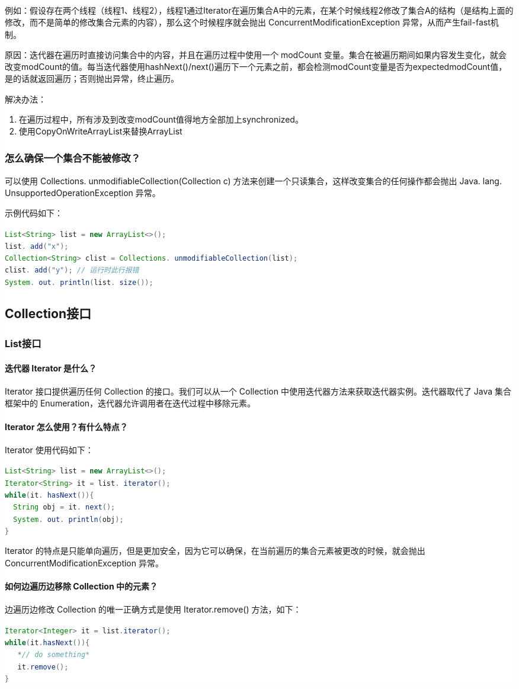 例如：假设存在两个线程（线程1、线程2），线程1通过Iterator在遍历集合A中的元素，在某个时候线程2修改了集合A的结构（是结构上面的修改，而不是简单的修改集合元素的内容），那么这个时候程序就会抛出 ConcurrentModificationException 异常，从而产生fail-fast机制。

原因：迭代器在遍历时直接访问集合中的内容，并且在遍历过程中使用一个 modCount 变量。集合在被遍历期间如果内容发生变化，就会改变modCount的值。每当迭代器使用hashNext()/next()遍历下一个元素之前，都会检测modCount变量是否为expectedmodCount值，是的话就返回遍历；否则抛出异常，终止遍历。

解决办法：

1. 在遍历过程中，所有涉及到改变modCount值得地方全部加上synchronized。
2. 使用CopyOnWriteArrayList来替换ArrayList

### 怎么确保一个集合不能被修改？

可以使用 Collections. unmodifiableCollection(Collection c) 方法来创建一个只读集合，这样改变集合的任何操作都会抛出 Java. lang. UnsupportedOperationException 异常。

示例代码如下：

```Java
List<String> list = new ArrayList<>();
list. add("x");
Collection<String> clist = Collections. unmodifiableCollection(list);
clist. add("y"); // 运行时此行报错
System. out. println(list. size());
```

## Collection接口

### List接口

#### 迭代器 Iterator 是什么？

Iterator 接口提供遍历任何 Collection 的接口。我们可以从一个 Collection 中使用迭代器方法来获取迭代器实例。迭代器取代了 Java 集合框架中的 Enumeration，迭代器允许调用者在迭代过程中移除元素。

#### Iterator 怎么使用？有什么特点？

Iterator 使用代码如下：

```Java
List<String> list = new ArrayList<>();
Iterator<String> it = list. iterator();
while(it. hasNext()){
  String obj = it. next();
  System. out. println(obj);
}
```

Iterator 的特点是只能单向遍历，但是更加安全，因为它可以确保，在当前遍历的集合元素被更改的时候，就会抛出 ConcurrentModificationException 异常。

#### 如何边遍历边移除 Collection 中的元素？

边遍历边修改 Collection 的唯一正确方式是使用 Iterator.remove() 方法，如下：

```java
Iterator<Integer> it = list.iterator();
while(it.hasNext()){
   *// do something*
   it.remove();
}
```
